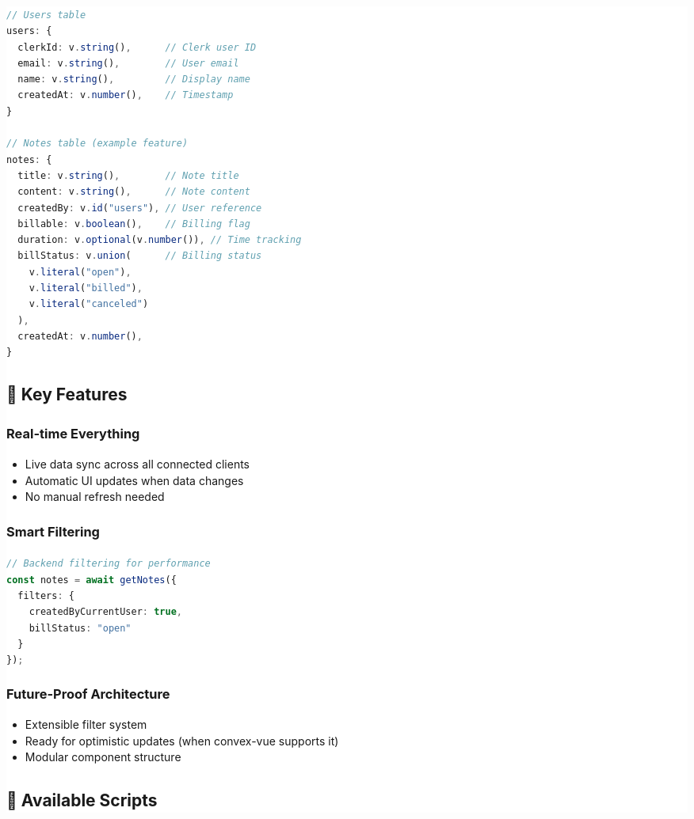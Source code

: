 ```typescript
// Users table
users: {
  clerkId: v.string(),      // Clerk user ID
  email: v.string(),        // User email
  name: v.string(),         // Display name  
  createdAt: v.number(),    // Timestamp
}

// Notes table (example feature)
notes: {
  title: v.string(),        // Note title
  content: v.string(),      // Note content
  createdBy: v.id("users"), // User reference
  billable: v.boolean(),    // Billing flag
  duration: v.optional(v.number()), // Time tracking
  billStatus: v.union(      // Billing status
    v.literal("open"),
    v.literal("billed"), 
    v.literal("canceled")
  ),
  createdAt: v.number(),
}
```

## 🎯 Key Features

### **Real-time Everything**
- Live data sync across all connected clients
- Automatic UI updates when data changes
- No manual refresh needed

### **Smart Filtering** 
```typescript
// Backend filtering for performance
const notes = await getNotes({ 
  filters: { 
    createdByCurrentUser: true,
    billStatus: "open" 
  }
});
```

### **Future-Proof Architecture**
- Extensible filter system
- Ready for optimistic updates (when convex-vue supports it)
- Modular component structure

## 🚀 Available Scripts
